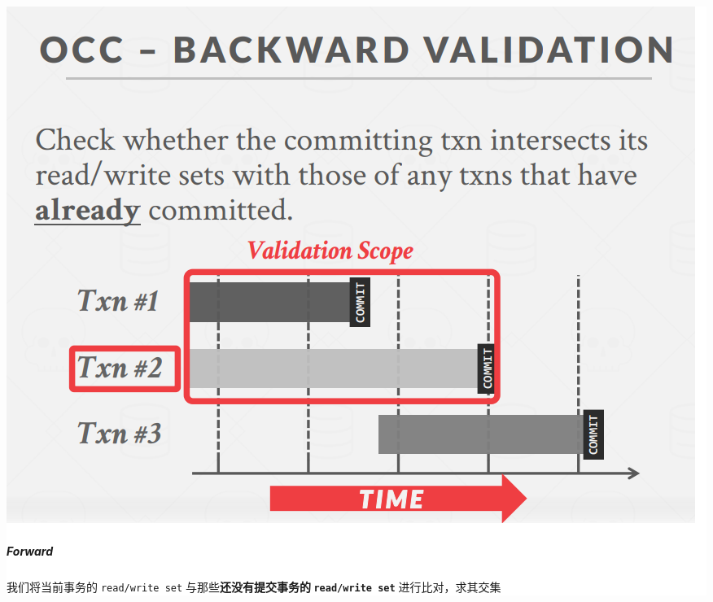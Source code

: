 ![Backward](./img/Backward.png)

##### Forward

我们将当前事务的 `read/write set` 与那些**还没有提交事务的 `read/write set`** 进行比对，求其交集

